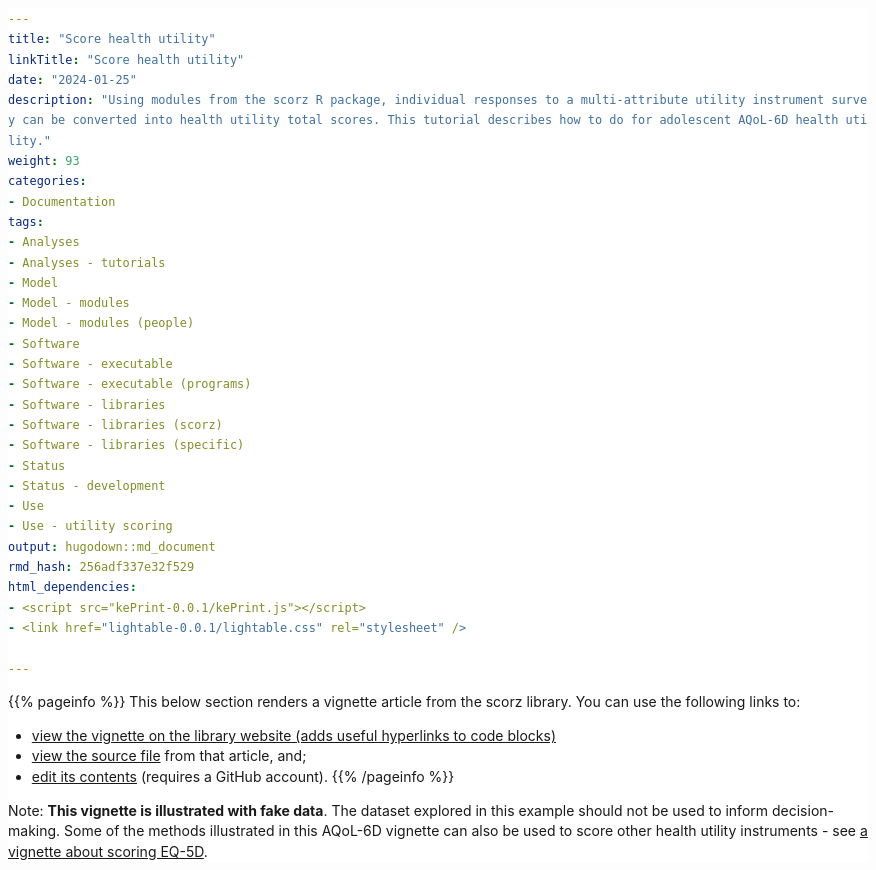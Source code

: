 ```yaml
---
title: "Score health utility"
linkTitle: "Score health utility"
date: "2024-01-25"
description: "Using modules from the scorz R package, individual responses to a multi-attribute utility instrument survey can be converted into health utility total scores. This tutorial describes how to do for adolescent AQoL-6D health utility."
weight: 93
categories: 
- Documentation
tags: 
- Analyses
- Analyses - tutorials
- Model
- Model - modules
- Model - modules (people)
- Software
- Software - executable
- Software - executable (programs)
- Software - libraries
- Software - libraries (scorz)
- Software - libraries (specific)
- Status
- Status - development
- Use
- Use - utility scoring
output: hugodown::md_document
rmd_hash: 256adf337e32f529
html_dependencies:
- <script src="kePrint-0.0.1/kePrint.js"></script>
- <link href="lightable-0.0.1/lightable.css" rel="stylesheet" />

---
```


{{% pageinfo %}} This below section renders a vignette article from the scorz library. You can use the following links to:

-   [view the vignette on the library website (adds useful hyperlinks to code blocks)](https://ready4-dev.github.io/scorz/articles/V_01.html)
-   [view the source file](https://github.com/ready4-dev/scorz/blob/main/vignettes/V_01.Rmd) from that article, and;
-   [edit its contents](https://github.com/ready4-dev/scorz/edit/main/vignettes/V_01.Rmd) (requires a GitHub account). {{% /pageinfo %}}

<div class="highlight">

</div>

Note: **This vignette is illustrated with fake data**. The dataset explored in this example should not be used to inform decision-making. Some of the methods illustrated in this AQoL-6D vignette can also be used to score other health utility instruments - see [a vignette about scoring EQ-5D](https://ready4-dev.github.io/scorz/articles/V_02.html).
